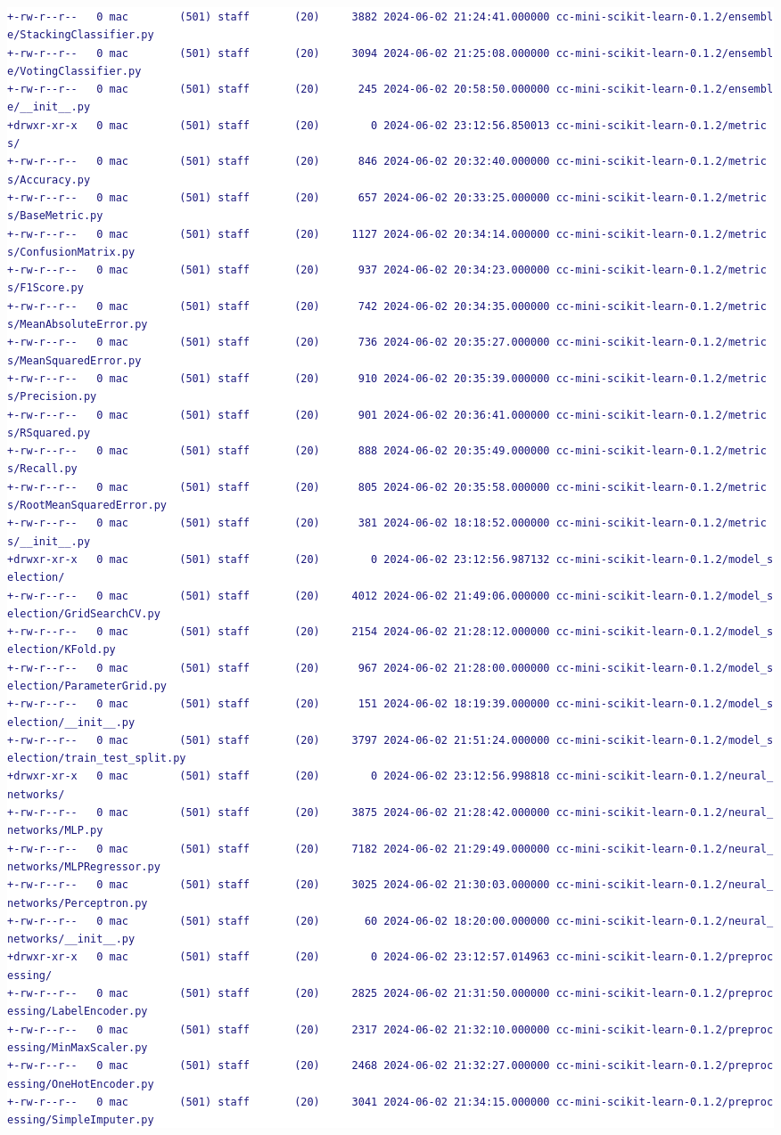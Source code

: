 ```diff
+-rw-r--r--   0 mac        (501) staff       (20)     3882 2024-06-02 21:24:41.000000 cc-mini-scikit-learn-0.1.2/ensemble/StackingClassifier.py
+-rw-r--r--   0 mac        (501) staff       (20)     3094 2024-06-02 21:25:08.000000 cc-mini-scikit-learn-0.1.2/ensemble/VotingClassifier.py
+-rw-r--r--   0 mac        (501) staff       (20)      245 2024-06-02 20:58:50.000000 cc-mini-scikit-learn-0.1.2/ensemble/__init__.py
+drwxr-xr-x   0 mac        (501) staff       (20)        0 2024-06-02 23:12:56.850013 cc-mini-scikit-learn-0.1.2/metrics/
+-rw-r--r--   0 mac        (501) staff       (20)      846 2024-06-02 20:32:40.000000 cc-mini-scikit-learn-0.1.2/metrics/Accuracy.py
+-rw-r--r--   0 mac        (501) staff       (20)      657 2024-06-02 20:33:25.000000 cc-mini-scikit-learn-0.1.2/metrics/BaseMetric.py
+-rw-r--r--   0 mac        (501) staff       (20)     1127 2024-06-02 20:34:14.000000 cc-mini-scikit-learn-0.1.2/metrics/ConfusionMatrix.py
+-rw-r--r--   0 mac        (501) staff       (20)      937 2024-06-02 20:34:23.000000 cc-mini-scikit-learn-0.1.2/metrics/F1Score.py
+-rw-r--r--   0 mac        (501) staff       (20)      742 2024-06-02 20:34:35.000000 cc-mini-scikit-learn-0.1.2/metrics/MeanAbsoluteError.py
+-rw-r--r--   0 mac        (501) staff       (20)      736 2024-06-02 20:35:27.000000 cc-mini-scikit-learn-0.1.2/metrics/MeanSquaredError.py
+-rw-r--r--   0 mac        (501) staff       (20)      910 2024-06-02 20:35:39.000000 cc-mini-scikit-learn-0.1.2/metrics/Precision.py
+-rw-r--r--   0 mac        (501) staff       (20)      901 2024-06-02 20:36:41.000000 cc-mini-scikit-learn-0.1.2/metrics/RSquared.py
+-rw-r--r--   0 mac        (501) staff       (20)      888 2024-06-02 20:35:49.000000 cc-mini-scikit-learn-0.1.2/metrics/Recall.py
+-rw-r--r--   0 mac        (501) staff       (20)      805 2024-06-02 20:35:58.000000 cc-mini-scikit-learn-0.1.2/metrics/RootMeanSquaredError.py
+-rw-r--r--   0 mac        (501) staff       (20)      381 2024-06-02 18:18:52.000000 cc-mini-scikit-learn-0.1.2/metrics/__init__.py
+drwxr-xr-x   0 mac        (501) staff       (20)        0 2024-06-02 23:12:56.987132 cc-mini-scikit-learn-0.1.2/model_selection/
+-rw-r--r--   0 mac        (501) staff       (20)     4012 2024-06-02 21:49:06.000000 cc-mini-scikit-learn-0.1.2/model_selection/GridSearchCV.py
+-rw-r--r--   0 mac        (501) staff       (20)     2154 2024-06-02 21:28:12.000000 cc-mini-scikit-learn-0.1.2/model_selection/KFold.py
+-rw-r--r--   0 mac        (501) staff       (20)      967 2024-06-02 21:28:00.000000 cc-mini-scikit-learn-0.1.2/model_selection/ParameterGrid.py
+-rw-r--r--   0 mac        (501) staff       (20)      151 2024-06-02 18:19:39.000000 cc-mini-scikit-learn-0.1.2/model_selection/__init__.py
+-rw-r--r--   0 mac        (501) staff       (20)     3797 2024-06-02 21:51:24.000000 cc-mini-scikit-learn-0.1.2/model_selection/train_test_split.py
+drwxr-xr-x   0 mac        (501) staff       (20)        0 2024-06-02 23:12:56.998818 cc-mini-scikit-learn-0.1.2/neural_networks/
+-rw-r--r--   0 mac        (501) staff       (20)     3875 2024-06-02 21:28:42.000000 cc-mini-scikit-learn-0.1.2/neural_networks/MLP.py
+-rw-r--r--   0 mac        (501) staff       (20)     7182 2024-06-02 21:29:49.000000 cc-mini-scikit-learn-0.1.2/neural_networks/MLPRegressor.py
+-rw-r--r--   0 mac        (501) staff       (20)     3025 2024-06-02 21:30:03.000000 cc-mini-scikit-learn-0.1.2/neural_networks/Perceptron.py
+-rw-r--r--   0 mac        (501) staff       (20)       60 2024-06-02 18:20:00.000000 cc-mini-scikit-learn-0.1.2/neural_networks/__init__.py
+drwxr-xr-x   0 mac        (501) staff       (20)        0 2024-06-02 23:12:57.014963 cc-mini-scikit-learn-0.1.2/preprocessing/
+-rw-r--r--   0 mac        (501) staff       (20)     2825 2024-06-02 21:31:50.000000 cc-mini-scikit-learn-0.1.2/preprocessing/LabelEncoder.py
+-rw-r--r--   0 mac        (501) staff       (20)     2317 2024-06-02 21:32:10.000000 cc-mini-scikit-learn-0.1.2/preprocessing/MinMaxScaler.py
+-rw-r--r--   0 mac        (501) staff       (20)     2468 2024-06-02 21:32:27.000000 cc-mini-scikit-learn-0.1.2/preprocessing/OneHotEncoder.py
+-rw-r--r--   0 mac        (501) staff       (20)     3041 2024-06-02 21:34:15.000000 cc-mini-scikit-learn-0.1.2/preprocessing/SimpleImputer.py
```